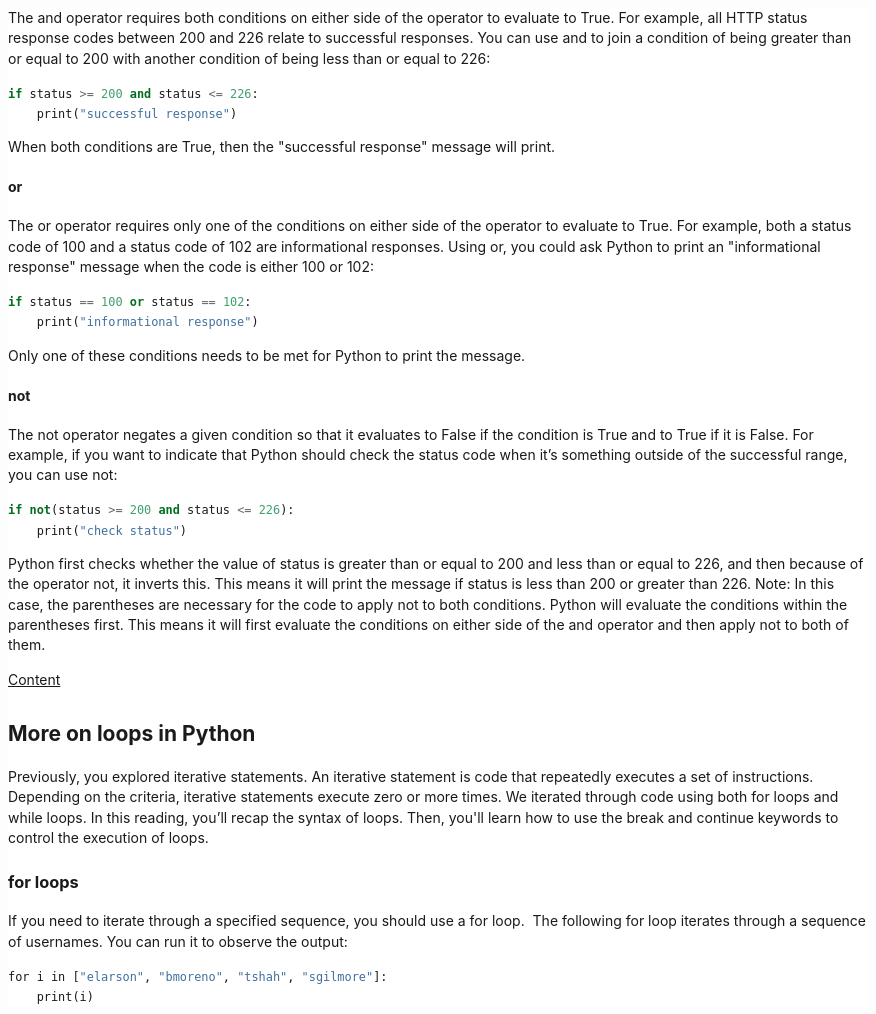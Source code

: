The and operator requires both conditions on either side of the operator to evaluate to True. For example, all HTTP status response codes between 200 and 226 relate to successful responses. You can use and to join a condition of being greater than or equal to 200 with another condition of being less than or equal to 226:
```py
if status >= 200 and status <= 226:
    print("successful response")
```

When both conditions are True, then the "successful response" message will print.

#### or

The or operator requires only one of the conditions on either side of the operator to evaluate to True. For example, both a status code of 100 and a status code of 102 are informational responses. Using or, you could ask Python to print an "informational response" message when the code is either 100 or 102:
```py
if status == 100 or status == 102:
    print("informational response")
```

Only one of these conditions needs to be met for Python to print the message.

#### not

The not operator negates a given condition so that it evaluates to False if the condition is True and to True if it is False. For example, if you want to indicate that Python should check the status code when it’s something outside of the successful range, you can use not:
```py
if not(status >= 200 and status <= 226):
    print("check status")
```

Python first checks whether the value of status is greater than or equal to 200 and less than or equal to 226, and then because of the operator not, it inverts this. This means it will print the message if status is less than 200 or greater than 226.
Note: In this case, the parentheses are necessary for the code to apply not to both conditions. Python will evaluate the conditions within the parentheses first. This means it will first evaluate the conditions on either side of the and operator and then apply not to both of them.


[Content](#content)

## More on loops in Python

Previously, you explored iterative statements. An iterative statement is code that repeatedly executes a set of instructions. Depending on the criteria, iterative statements execute zero or more times. We iterated through code using both for loops and while loops. In this reading, you’ll recap the syntax of loops. Then, you'll learn how to use the break and continue keywords to control the execution of loops.

### for loops
If you need to iterate through a specified sequence, you should use a for loop. 
The following for loop iterates through a sequence of usernames. You can run it to observe the output:
```py
for i in ["elarson", "bmoreno", "tshah", "sgilmore"]:
    print(i)
```
